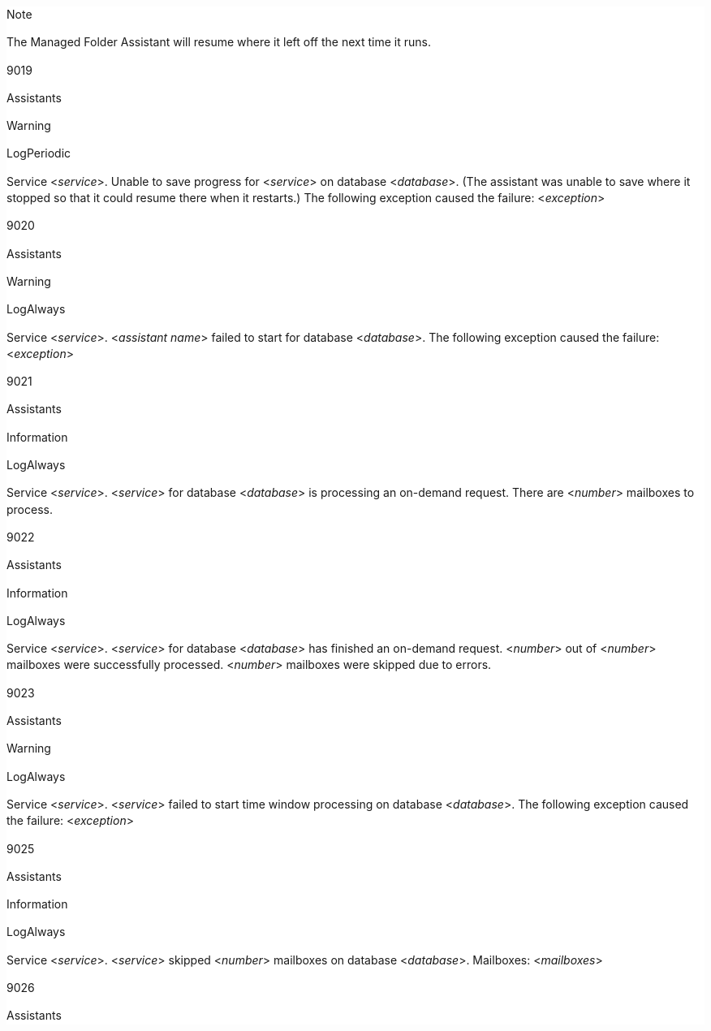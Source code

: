 > [!NOTE]
> The Managed Folder Assistant will resume where it left off the next time it runs.


</td>
</tr>
<tr class="odd">
<td><p>9019</p></td>
<td><p>Assistants</p></td>
<td><p>Warning</p></td>
<td><p>LogPeriodic</p></td>
<td><p>Service &lt;<em>service</em>&gt;. Unable to save progress for &lt;<em>service</em>&gt; on database &lt;<em>database</em>&gt;. (The assistant was unable to save where it stopped so that it could resume there when it restarts.) The following exception caused the failure: &lt;<em>exception</em>&gt;</p></td>
</tr>
<tr class="even">
<td><p>9020</p></td>
<td><p>Assistants</p></td>
<td><p>Warning</p></td>
<td><p>LogAlways</p></td>
<td><p>Service &lt;<em>service</em>&gt;. &lt;<em>assistant name</em>&gt; failed to start for database &lt;<em>database</em>&gt;. The following exception caused the failure: &lt;<em>exception</em>&gt;</p></td>
</tr>
<tr class="odd">
<td><p>9021</p></td>
<td><p>Assistants</p></td>
<td><p>Information</p></td>
<td><p>LogAlways</p></td>
<td><p>Service &lt;<em>service</em>&gt;. &lt;<em>service</em>&gt; for database &lt;<em>database</em>&gt; is processing an on-demand request. There are &lt;<em>number</em>&gt; mailboxes to process.</p></td>
</tr>
<tr class="even">
<td><p>9022</p></td>
<td><p>Assistants</p></td>
<td><p>Information</p></td>
<td><p>LogAlways</p></td>
<td><p>Service &lt;<em>service</em>&gt;. &lt;<em>service</em>&gt; for database &lt;<em>database</em>&gt; has finished an on-demand request. &lt;<em>number</em>&gt; out of &lt;<em>number</em>&gt; mailboxes were successfully processed. &lt;<em>number</em>&gt; mailboxes were skipped due to errors.</p></td>
</tr>
<tr class="odd">
<td><p>9023</p></td>
<td><p>Assistants</p></td>
<td><p>Warning</p></td>
<td><p>LogAlways</p></td>
<td><p>Service &lt;<em>service</em>&gt;. &lt;<em>service</em>&gt; failed to start time window processing on database &lt;<em>database</em>&gt;. The following exception caused the failure: &lt;<em>exception</em>&gt;</p></td>
</tr>
<tr class="even">
<td><p>9025</p></td>
<td><p>Assistants</p></td>
<td><p>Information</p></td>
<td><p>LogAlways</p></td>
<td><p>Service &lt;<em>service</em>&gt;. &lt;<em>service</em>&gt; skipped &lt;<em>number</em>&gt; mailboxes on database &lt;<em>database</em>&gt;. Mailboxes: &lt;<em>mailboxes</em>&gt;</p></td>
</tr>
<tr class="odd">
<td><p>9026</p></td>
<td><p>Assistants</p></td>